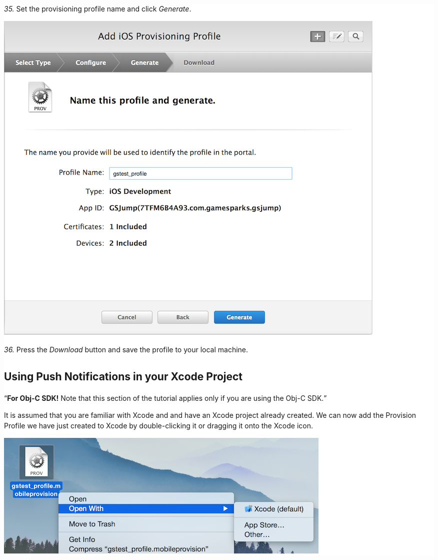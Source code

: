 *35.* Set the provisioning profile name and click *Generate*.

![](img/IOSPush/25.png)

*36.* Press the *Download* button and save the profile to your local machine.

## Using Push Notifications in your Xcode Project

<q>**For Obj-C SDK!** Note that this section of the tutorial applies only if you are using the Obj-C SDK.</q>

It is assumed that you are familiar with Xcode and and have an Xcode project already created. We can now add the Provision Profile we have just created to Xcode by double-clicking it or dragging it onto the Xcode icon.

![](img/IOSPush/26.png)
